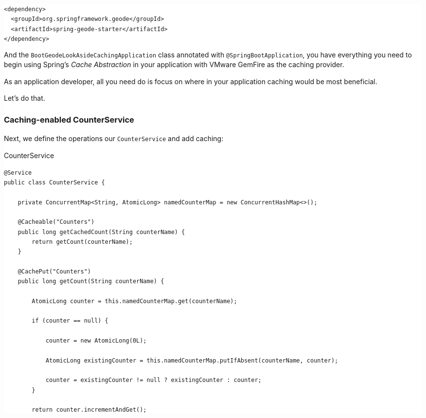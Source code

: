 ``` highlight
<dependency>
  <groupId>org.springframework.geode</groupId>
  <artifactId>spring-geode-starter</artifactId>
</dependency>
```







And the `BootGeodeLookAsideCachingApplication` class annotated with
`@SpringBootApplication`, you have everything you need to begin using
Spring’s *Cache Abstraction* in your application with VMware GemFire as
the caching provider.





As an application developer, all you need do is focus on where in your
application caching would be most beneficial.





Let’s do that.







### Caching-enabled CounterService



Next, we define the operations our `CounterService` and add caching:







CounterService





``` highlight
@Service
public class CounterService {

    private ConcurrentMap<String, AtomicLong> namedCounterMap = new ConcurrentHashMap<>();

    @Cacheable("Counters")
    public long getCachedCount(String counterName) {
        return getCount(counterName);
    }

    @CachePut("Counters")
    public long getCount(String counterName) {

        AtomicLong counter = this.namedCounterMap.get(counterName);

        if (counter == null) {

            counter = new AtomicLong(0L);

            AtomicLong existingCounter = this.namedCounterMap.putIfAbsent(counterName, counter);

            counter = existingCounter != null ? existingCounter : counter;
        }

        return counter.incrementAndGet();
```